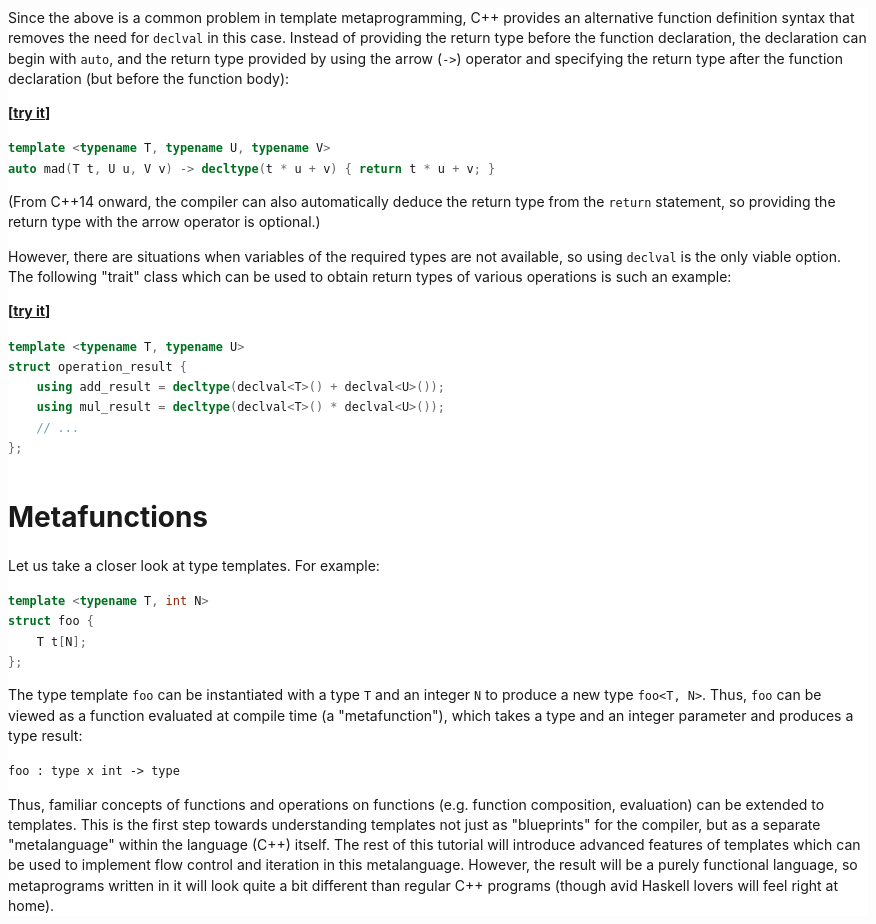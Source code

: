 Since the above is a common problem in template metaprogramming, C++ provides
an alternative function definition syntax that removes the need for `declval`
in this case. Instead of providing the return type before the function
declaration, the declaration can begin with `auto`, and the return type
provided by using the arrow (`->`) operator and specifying the return type
after the function declaration (but before the function body):

__\[[try it](https://godbolt.org/g/rqz5ug)\]__
```c++
template <typename T, typename U, typename V>
auto mad(T t, U u, V v) -> decltype(t * u + v) { return t * u + v; }
```

(From C++14 onward, the compiler can also automatically deduce the return type
from the `return` statement, so providing the return type with the arrow
operator is optional.)

However, there are situations when variables of the required types are not
available, so using `declval` is the only viable option. The following "trait"
class which can be used to obtain return types of various operations is such
an example:

__\[[try it](https://godbolt.org/g/Wy2nto)\]__
```c++
template <typename T, typename U>
struct operation_result {
    using add_result = decltype(declval<T>() + declval<U>());
    using mul_result = decltype(declval<T>() * declval<U>());
    // ...
};
```

Metafunctions
=============

Let us take a closer look at type templates. For example:

```c++
template <typename T, int N>
struct foo {
    T t[N];
};
```

The type template `foo` can be instantiated with a type `T` and an integer `N`
to produce a new type `foo<T, N>`. Thus, `foo` can be viewed as a function
evaluated at compile time (a "metafunction"), which takes a type and an integer
parameter and produces a type result:

```
foo : type x int -> type
```

Thus, familiar concepts of functions and operations on functions (e.g. function
composition, evaluation) can be extended to templates. This is the first
step towards understanding templates not just as "blueprints" for the compiler,
but as a separate "metalanguage" within the language (C++) itself. The rest of
this tutorial will introduce advanced features of templates which can be used
to implement flow control and iteration in this metalanguage. However, the result
will be a purely functional language, so metaprograms written in it will look
quite a bit different than regular C++ programs (though avid Haskell lovers
will feel right at home).
